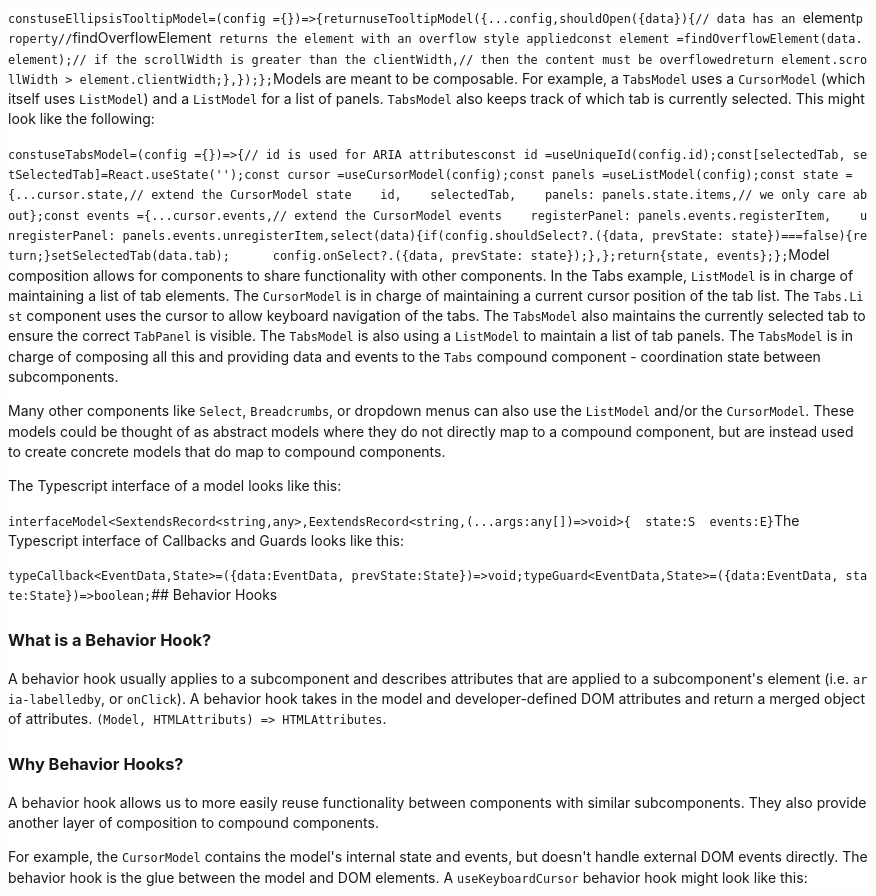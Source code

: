 `constuseEllipsisTooltipModel=(config ={})=>{returnuseTooltipModel({...config,shouldOpen({data}){// data has an `element` property// `findOverflowElement` returns the element with an overflow style appliedconst element =findOverflowElement(data.element);// if the scrollWidth is greater than the clientWidth,// then the content must be overflowedreturn element.scrollWidth > element.clientWidth;},});};`Models are meant to be composable. For example, a `TabsModel` uses a `CursorModel` (which itself
uses `ListModel`) and a `ListModel` for a list of panels. `TabsModel` also keeps track of which tab
is currently selected. This might look like the following:

`constuseTabsModel=(config ={})=>{// id is used for ARIA attributesconst id =useUniqueId(config.id);const[selectedTab, setSelectedTab]=React.useState('');const cursor =useCursorModel(config);const panels =useListModel(config);const state ={...cursor.state,// extend the CursorModel state    id,    selectedTab,    panels: panels.state.items,// we only care about};const events ={...cursor.events,// extend the CursorModel events    registerPanel: panels.events.registerItem,    unregisterPanel: panels.events.unregisterItem,select(data){if(config.shouldSelect?.({data, prevState: state})===false){return;}setSelectedTab(data.tab);      config.onSelect?.({data, prevState: state});},};return{state, events};};`Model composition allows for components to share functionality with other components. In the Tabs
example, `ListModel` is in charge of maintaining a list of tab elements. The `CursorModel` is in
charge of maintaining a current cursor position of the tab list. The `Tabs.List` component uses the
cursor to allow keyboard navigation of the tabs. The `TabsModel` also maintains the currently
selected tab to ensure the correct `TabPanel` is visible. The `TabsModel` is also using a
`ListModel` to maintain a list of tab panels. The `TabsModel` is in charge of composing all this and
providing data and events to the `Tabs` compound component - coordination state between
subcomponents.

Many other components like `Select`, `Breadcrumbs`, or dropdown menus can also use the `ListModel`
and/or the `CursorModel`. These models could be thought of as abstract models where they do not
directly map to a compound component, but are instead used to create concrete models that do map to
compound components.

The Typescript interface of a model looks like this:

`interfaceModel<SextendsRecord<string,any>,EextendsRecord<string,(...args:any[])=>void>{  state:S  events:E}`The Typescript interface of Callbacks and Guards looks like this:

`typeCallback<EventData,State>=({data:EventData, prevState:State})=>void;typeGuard<EventData,State>=({data:EventData, state:State})=>boolean;`## Behavior Hooks

### What is a Behavior Hook?

A behavior hook usually applies to a subcomponent and describes attributes that are applied to a
subcomponent's element (i.e. `aria-labelledby`, or `onClick`). A behavior hook takes in the model
and developer-defined DOM attributes and return a merged object of attributes.
`(Model, HTMLAttributs) => HTMLAttributes`.

### Why Behavior Hooks?

A behavior hook allows us to more easily reuse functionality between components with similar
subcomponents. They also provide another layer of composition to compound components.

For example, the `CursorModel` contains the model's internal state and events, but doesn't handle
external DOM events directly. The behavior hook is the glue between the model and DOM elements. A
`useKeyboardCursor` behavior hook might look like this:
